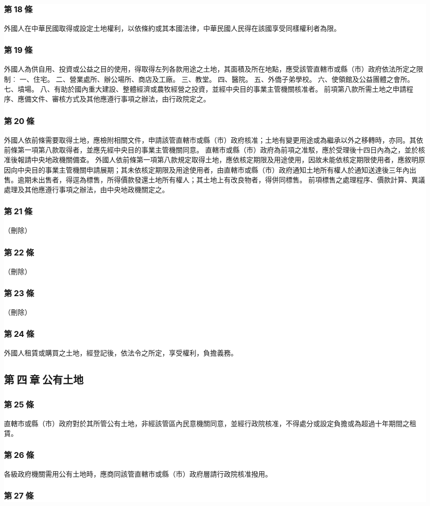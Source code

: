 ### 第 18 條

外國人在中華民國取得或設定土地權利，以依條約或其本國法律，中華民國人民得在該國享受同樣權利者為限。

### 第 19 條

外國人為供自用、投資或公益之目的使用，得取得左列各款用途之土地，其面積及所在地點，應受該管直轄市或縣（市）政府依法所定之限制︰
一、住宅。
二、營業處所、辦公場所、商店及工廠。
三、教堂。
四、醫院。
五、外僑子弟學校。
六、使領館及公益團體之會所。
七、墳場。
八、有助於國內重大建設、整體經濟或農牧經營之投資，並經中央目的事業主管機關核准者。
前項第八款所需土地之申請程序、應備文件、審核方式及其他應遵行事項之辦法，由行政院定之。

### 第 20 條

外國人依前條需要取得土地，應檢附相關文件，申請該管直轄市或縣（市）政府核准；土地有變更用途或為繼承以外之移轉時，亦同。其依前條第一項第八款取得者，並應先經中央目的事業主管機關同意。
直轄市或縣（市）政府為前項之准駁，應於受理後十四日內為之，並於核准後報請中央地政機關備查。
外國人依前條第一項第八款規定取得土地，應依核定期限及用途使用，因故未能依核定期限使用者，應敘明原因向中央目的事業主管機關申請展期；其未依核定期限及用途使用者，由直轄市或縣（市）政府通知土地所有權人於通知送達後三年內出售。逾期未出售者，得逕為標售，所得價款發還土地所有權人；其土地上有改良物者，得併同標售。
前項標售之處理程序、價款計算、異議處理及其他應遵行事項之辦法，由中央地政機關定之。

### 第 21 條

（刪除）

### 第 22 條

（刪除）

### 第 23 條

（刪除）

### 第 24 條

外國人租賃或購買之土地，經登記後，依法令之所定，享受權利，負擔義務。

##    第 四 章 公有土地

### 第 25 條

直轄市或縣（市）政府對於其所管公有土地，非經該管區內民意機關同意，並經行政院核准，不得處分或設定負擔或為超過十年期間之租賃。

### 第 26 條

各級政府機關需用公有土地時，應商同該管直轄市或縣（市）政府層請行政院核准撥用。

### 第 27 條
